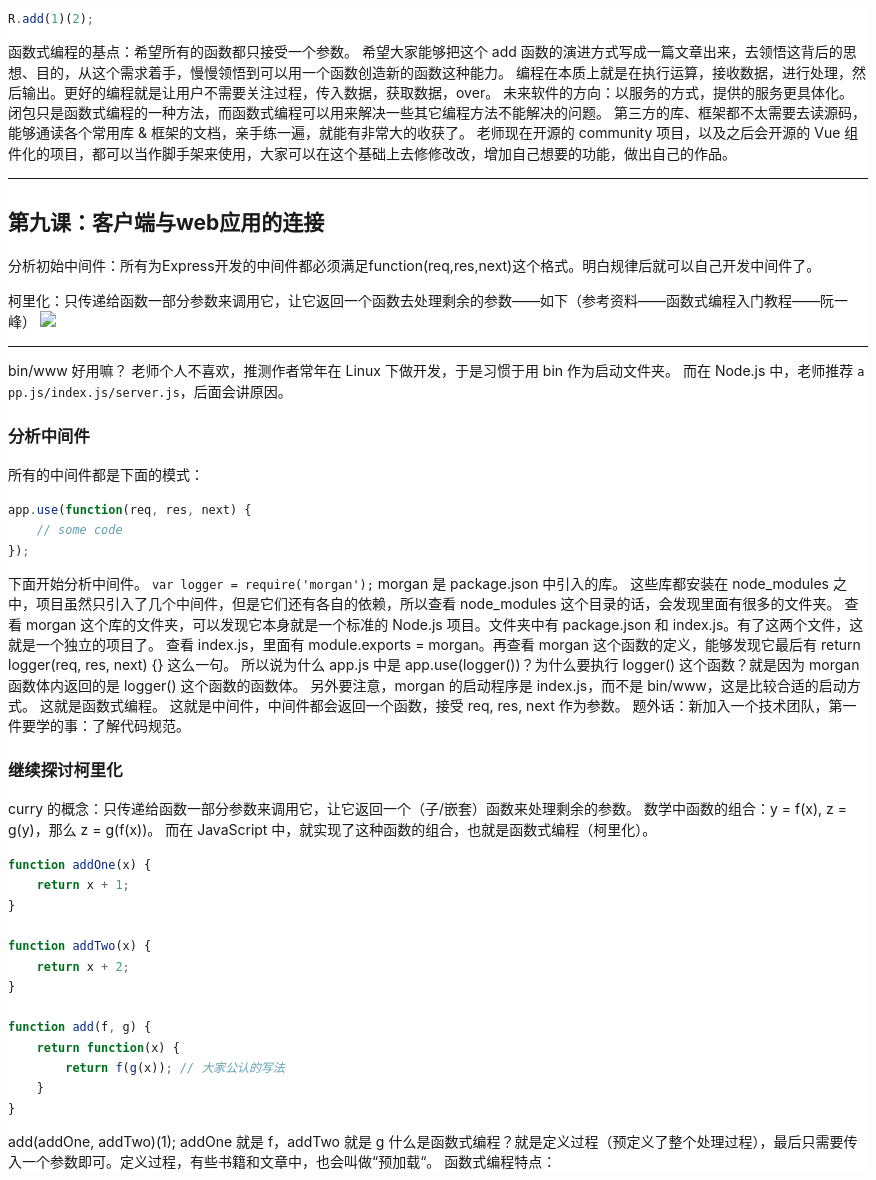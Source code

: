 ```js
R.add(1)(2);
```
函数式编程的基点：希望所有的函数都只接受一个参数。
希望大家能够把这个 add 函数的演进方式写成一篇文章出来，去领悟这背后的思想、目的，从这个需求着手，慢慢领悟到可以用一个函数创造新的函数这种能力。
编程在本质上就是在执行运算，接收数据，进行处理，然后输出。更好的编程就是让用户不需要关注过程，传入数据，获取数据，over。
未来软件的方向：以服务的方式，提供的服务更具体化。
闭包只是函数式编程的一种方法，而函数式编程可以用来解决一些其它编程方法不能解决的问题。
第三方的库、框架都不太需要去读源码，能够通读各个常用库 & 框架的文档，亲手练一遍，就能有非常大的收获了。
老师现在开源的 community 项目，以及之后会开源的 Vue 组件化的项目，都可以当作脚手架来使用，大家可以在这个基础上去修修改改，增加自己想要的功能，做出自己的作品。
- - - -
## 第九课：客户端与web应用的连接
分析初始中间件：所有为Express开发的中间件都必须满足function(req,res,next)这个格式。明白规律后就可以自己开发中间件了。

柯里化：只传递给函数一部分参数来调用它，让它返回一个函数去处理剩余的参数——如下（参考资料——函数式编程入门教程——阮一峰）
![](JS%E8%BF%9B%E9%98%B6%E8%AF%BE%E7%AC%94%E8%AE%B0/JS%E8%BF%9B%E9%98%B6%E8%AF%BE%E7%AC%94%E8%AE%B0/235486EC-FDA8-4017-91E3-ABADF3C85E9D.png)
- - - -
bin/www 好用嘛？
老师个人不喜欢，推测作者常年在 Linux 下做开发，于是习惯于用 bin 作为启动文件夹。
而在 Node.js 中，老师推荐 `app.js/index.js/server.js`，后面会讲原因。

### 分析中间件
所有的中间件都是下面的模式：
```js
app.use(function(req, res, next) {
    // some code
});
```
下面开始分析中间件。
`var logger = require('morgan');`
morgan 是 package.json 中引入的库。
这些库都安装在 node_modules 之中，项目虽然只引入了几个中间件，但是它们还有各自的依赖，所以查看 node_modules 这个目录的话，会发现里面有很多的文件夹。
查看 morgan 这个库的文件夹，可以发现它本身就是一个标准的 Node.js 项目。文件夹中有 package.json 和 index.js。有了这两个文件，这就是一个独立的项目了。
查看 index.js，里面有 module.exports = morgan。再查看 morgan 这个函数的定义，能够发现它最后有 return logger(req, res, next) {} 这么一句。
所以说为什么 app.js 中是 app.use(logger())？为什么要执行 logger() 这个函数？就是因为 morgan 函数体内返回的是 logger() 这个函数的函数体。
另外要注意，morgan 的启动程序是 index.js，而不是 bin/www，这是比较合适的启动方式。
这就是函数式编程。
这就是中间件，中间件都会返回一个函数，接受 req, res, next 作为参数。
题外话：新加入一个技术团队，第一件要学的事：了解代码规范。

### 继续探讨柯里化
curry 的概念：只传递给函数一部分参数来调用它，让它返回一个（子/嵌套）函数来处理剩余的参数。
数学中函数的组合：y = f(x), z = g(y)，那么 z = g(f(x))。
而在 JavaScript 中，就实现了这种函数的组合，也就是函数式编程（柯里化）。
```js
function addOne(x) {
    return x + 1;
}

function addTwo(x) {
    return x + 2;
}

function add(f, g) {
    return function(x) {
        return f(g(x)); // 大家公认的写法
    }
}
```
add(addOne, addTwo)(1);  addOne 就是 f，addTwo 就是 g
什么是函数式编程？就是定义过程（预定义了整个处理过程），最后只需要传入一个参数即可。定义过程，有些书籍和文章中，也会叫做“预加载“。
函数式编程特点：